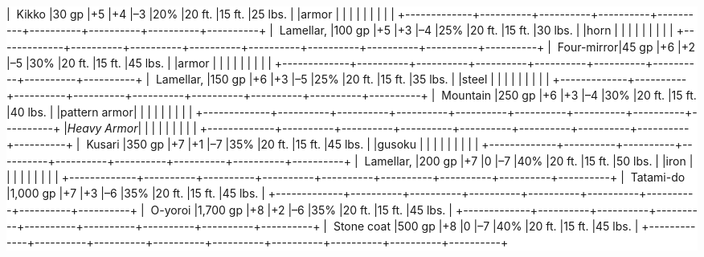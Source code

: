 |  Kikko      |30 gp     |+5        |+4        |–3        |20%       |20 ft.    |15 ft.    |25 lbs.   |
|armor        |          |          |          |          |          |          |          |          |
+-------------+----------+----------+----------+----------+----------+----------+----------+----------+
|  Lamellar,  |100 gp    |+5        |+3        |–4        |25%       |20 ft.    |15 ft.    |30 lbs.   |
|horn         |          |          |          |          |          |          |          |          |
+-------------+----------+----------+----------+----------+----------+----------+----------+----------+
|  Four-mirror|45 gp     |+6        |+2        |–5        |30%       |20 ft.    |15 ft.    |45 lbs.   |
|armor        |          |          |          |          |          |          |          |          |
+-------------+----------+----------+----------+----------+----------+----------+----------+----------+
|  Lamellar,  |150 gp    |+6        |+3        |–5        |25%       |20 ft.    |15 ft.    |35 lbs.   |
|steel        |          |          |          |          |          |          |          |          |
+-------------+----------+----------+----------+----------+----------+----------+----------+----------+
|  Mountain   |250 gp    |+6        |+3        |–4        |30%       |20 ft.    |15 ft.    |40 lbs.   |
|pattern armor|          |          |          |          |          |          |          |          |
+-------------+----------+----------+----------+----------+----------+----------+----------+----------+
|*Heavy Armor*|          |          |          |          |          |          |          |          |
+-------------+----------+----------+----------+----------+----------+----------+----------+----------+
|  Kusari     |350 gp    |+7        |+1        |–7        |35%       |20 ft.    |15 ft.    |45 lbs.   |
|gusoku       |          |          |          |          |          |          |          |          |
+-------------+----------+----------+----------+----------+----------+----------+----------+----------+
|  Lamellar,  |200 gp    |+7        |0         |–7        |40%       |20 ft.    |15 ft.    |50 lbs.   |
|iron         |          |          |          |          |          |          |          |          |
+-------------+----------+----------+----------+----------+----------+----------+----------+----------+
|  Tatami-do  |1,000 gp  |+7        |+3        |–6        |35%       |20 ft.    |15 ft.    |45 lbs.   |
+-------------+----------+----------+----------+----------+----------+----------+----------+----------+
|  O-yoroi    |1,700 gp  |+8        |+2        |–6        |35%       |20 ft.    |15 ft.    |45 lbs.   |
+-------------+----------+----------+----------+----------+----------+----------+----------+----------+
|  Stone coat |500 gp    |+8        |0         |–7        |40%       |20 ft.    |15 ft.    |45 lbs.   |
+-------------+----------+----------+----------+----------+----------+----------+----------+----------+
